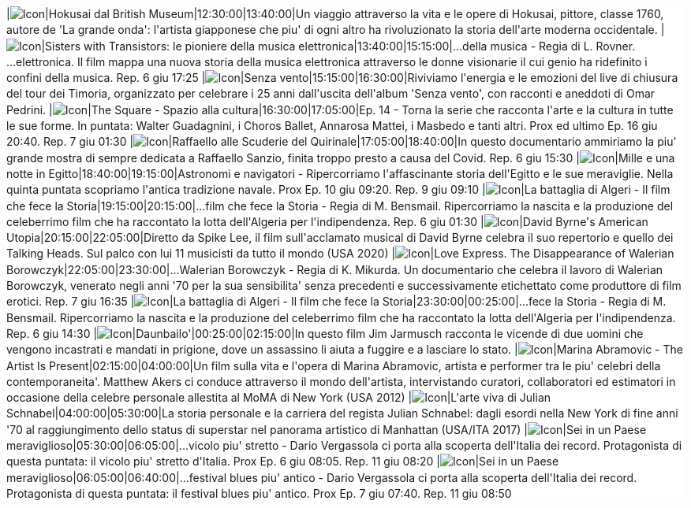 |![Icon](https://guidatv.sky.it/uuid/92df0793-dc71-40d6-9ab2-2ae4bef020fc/cover?md5ChecksumParam=4ab66fbefb5a5387f758eb1865f94da2)|Hokusai dal British Museum|12:30:00|13:40:00|Un viaggio attraverso la vita e le opere di Hokusai, pittore, classe 1760, autore de &#039;La grande onda&#039;: l&#039;artista giapponese che piu&#039; di ogni altro ha rivoluzionato la storia dell&#039;arte moderna occidentale.
|![Icon](https://guidatv.sky.it/uuid/8f3e9d4f-e3fe-4a8c-9433-1b2614243ffb/cover?md5ChecksumParam=5b80b6dd02786e07d73232a635d1f2be)|Sisters with Transistors: le pioniere della musica elettronica|13:40:00|15:15:00|...della musica - Regia di L. Rovner. ...elettronica. Il film mappa una nuova storia della musica elettronica attraverso le donne visionarie il cui genio ha ridefinito i confini della musica. Rep. 6 giu 17:25
|![Icon](https://guidatv.sky.it/uuid/bd3a8de3-1922-4c40-aee5-e2f992150a10/cover?md5ChecksumParam=7fed47dbb36c99b8b461f51e5b2a99a6)|Senza vento|15:15:00|16:30:00|Riviviamo l&#039;energia e le emozioni del live di chiusura del tour dei Timoria, organizzato per celebrare i 25 anni dall&#039;uscita dell&#039;album &#039;Senza vento&#039;, con racconti e aneddoti di Omar Pedrini.
|![Icon](https://guidatv.sky.it/uuid/354aab6a-0a18-4b54-bb2c-9bc3bc2be8fd/cover?md5ChecksumParam=abc37dba953755fd786cf244ac86b84e)|The Square - Spazio alla cultura|16:30:00|17:05:00|Ep. 14 - Torna la serie che racconta l&#039;arte e la cultura in tutte le sue forme. In puntata: Walter Guadagnini, i Choros Ballet, Annarosa Mattei, i Masbedo e tanti altri. Prox ed ultimo Ep. 16 giu 20:40. Rep. 7 giu 01:30
|![Icon](https://guidatv.sky.it/uuid/c86495b5-12ee-4fa5-8ba5-c3d4c65e0af8/cover?md5ChecksumParam=7cec5474c083f25f0c77b1ac7eb90c72)|Raffaello alle Scuderie del Quirinale|17:05:00|18:40:00|In questo documentario ammiriamo la piu&#039; grande mostra di sempre dedicata a Raffaello Sanzio, finita troppo presto a causa del Covid. Rep. 6 giu 15:30
|![Icon](https://guidatv.sky.it/uuid/848819fb-fcfe-4f31-a9b0-d392468cc1c2/cover?md5ChecksumParam=0d5cd46d23628a4dc7ad1a4add9719c9)|Mille e una notte in Egitto|18:40:00|19:15:00|Astronomi e navigatori - Ripercorriamo l&#039;affascinante storia dell&#039;Egitto e le sue meraviglie. Nella quinta puntata scopriamo l&#039;antica tradizione navale. Prox Ep. 10 giu 09:20. Rep. 9 giu 09:10
|![Icon](https://guidatv.sky.it/uuid/6e3846dc-e703-4119-80c3-ca1f246699d1/cover?md5ChecksumParam=33d076cd206874beb03088523c5ee70f)|La battaglia di Algeri - Il film che fece la Storia|19:15:00|20:15:00|...film che fece la Storia - Regia di M. Bensmail. Ripercorriamo la nascita e la produzione del celeberrimo film che ha raccontato la lotta dell&#039;Algeria per l&#039;indipendenza. Rep. 6 giu 01:30
|![Icon](https://guidatv.sky.it/uuid/54540578-0c15-46d5-bae2-daffb3cd00c3/cover?md5ChecksumParam=7b55b17d1534fea76d90f08a764bb1fc)|David Byrne&#039;s American Utopia|20:15:00|22:05:00|Diretto da Spike Lee, il film sull&#039;acclamato musical di David Byrne celebra il suo repertorio e quello dei Talking Heads. Sul palco con lui 11 musicisti da tutto il mondo (USA 2020)
|![Icon](https://guidatv.sky.it/uuid/3158e0ae-1438-4ac2-ab79-28b1b4d8958b/cover?md5ChecksumParam=dd919035397c60265ad0fb910bc71f32)|Love Express. The Disappearance of Walerian Borowczyk|22:05:00|23:30:00|...Walerian Borowczyk - Regia di K. Mikurda. Un documentario che celebra il lavoro di Walerian Borowczyk, venerato negli anni &#039;70 per la sua sensibilita&#039; senza precedenti e successivamente etichettato come produttore di film erotici. Rep. 7 giu 16:35
|![Icon](https://guidatv.sky.it/uuid/6e3846dc-e703-4119-80c3-ca1f246699d1/cover?md5ChecksumParam=33d076cd206874beb03088523c5ee70f)|La battaglia di Algeri - Il film che fece la Storia|23:30:00|00:25:00|...fece la Storia - Regia di M. Bensmail. Ripercorriamo la nascita e la produzione del celeberrimo film che ha raccontato la lotta dell&#039;Algeria per l&#039;indipendenza. Rep. 6 giu 14:30
|![Icon](https://guidatv.sky.it/uuid/59cb2afc-e5c5-4bf8-bedd-e2870b7f6c06/cover?md5ChecksumParam=90231608723988affc33e539fc63b18f)|Daunbailo&#039;|00:25:00|02:15:00|In questo film Jim Jarmusch racconta le vicende di due uomini che vengono incastrati e mandati in prigione, dove un assassino li aiuta a fuggire e a lasciare lo stato.
|![Icon](https://guidatv.sky.it/uuid/documentari_cover_b74U3_gUf.png)|Marina Abramovic - The Artist Is Present|02:15:00|04:00:00|Un film sulla vita e l&#039;opera di Marina Abramovic, artista e performer tra le piu&#039; celebri della contemporaneita&#039;. Matthew Akers ci conduce attraverso il mondo dell&#039;artista, intervistando curatori, collaboratori ed estimatori in occasione della celebre personale allestita al MoMA di New York (USA 2012)
|![Icon](https://guidatv.sky.it/uuid/a00c2554-1166-4cf2-9fb8-bea386864cc1/cover?md5ChecksumParam=9e4753b94f5973b84aa0346281d38d81)|L&#039;arte viva di Julian Schnabel|04:00:00|05:30:00|La storia personale e la carriera del regista Julian Schnabel: dagli esordi nella New York di fine anni &#039;70 al raggiungimento dello status di superstar nel panorama artistico di Manhattan (USA/ITA 2017)
|![Icon](https://guidatv.sky.it/uuid/5e10a9bb-d975-4f40-818b-61db8188a68d/cover?md5ChecksumParam=ac3e77a5ceb2ca90b74f3e83889a7cfc)|Sei in un Paese meraviglioso|05:30:00|06:05:00|...vicolo piu&#039; stretto - Dario Vergassola ci porta alla scoperta dell&#039;Italia dei record. Protagonista di questa puntata: il vicolo piu&#039; stretto d&#039;Italia. Prox Ep. 6 giu 08:05. Rep. 11 giu 08:20
|![Icon](https://guidatv.sky.it/uuid/fc693272-50ad-488d-8f62-01cfe55e3a1a/cover?md5ChecksumParam=ac3e77a5ceb2ca90b74f3e83889a7cfc)|Sei in un Paese meraviglioso|06:05:00|06:40:00|...festival blues piu&#039; antico - Dario Vergassola ci porta alla scoperta dell&#039;Italia dei record. Protagonista di questa puntata: il festival blues piu&#039; antico. Prox Ep. 7 giu 07:40. Rep. 11 giu 08:50